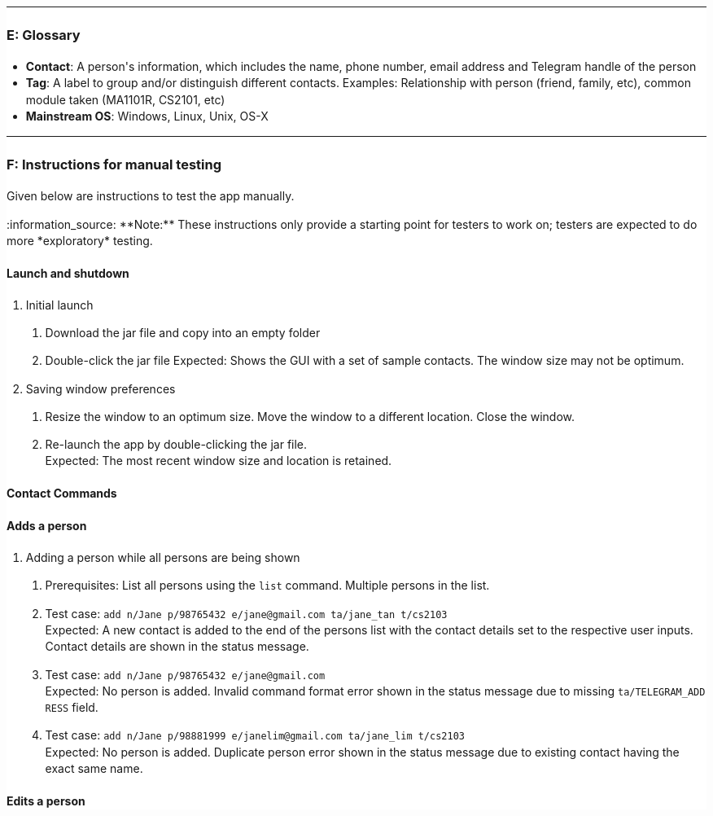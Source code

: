 --------------------------------------------------------------------------------------------------------------------
### **E: Glossary**

* **Contact**: A person's information, which includes the name, phone number, email address and Telegram handle of the person
* **Tag**: A label to group and/or distinguish different contacts. Examples: Relationship with person (friend, family, etc), common module taken (MA1101R, CS2101, etc)
* **Mainstream OS**: Windows, Linux, Unix, OS-X

--------------------------------------------------------------------------------------------------------------------
### **F: Instructions for manual testing**

Given below are instructions to test the app manually.

<div markdown="span" class="alert alert-info">:information_source: **Note:** These instructions only provide a starting point for testers to work on;
testers are expected to do more *exploratory* testing.

</div>

#### Launch and shutdown

1. Initial launch

   1. Download the jar file and copy into an empty folder

   2. Double-click the jar file
       Expected: Shows the GUI with a set of sample contacts. The window size may not be optimum.

2. Saving window preferences

   1. Resize the window to an optimum size. Move the window to a different location. Close the window.

   2. Re-launch the app by double-clicking the jar file.<br>
       Expected: The most recent window size and location is retained.
       
#### Contact Commands       
#### Adds a person

1. Adding a person while all persons are being shown

    1. Prerequisites: List all persons using the `list` command. Multiple persons in the list.
    
    2. Test case: `add n/Jane p/98765432 e/jane@gmail.com ta/jane_tan t/cs2103` <br>
        Expected: A new contact is added to the end of the persons list with the contact details set to the respective user inputs. Contact details are shown in the status message.
    
    3. Test case: `add n/Jane p/98765432 e/jane@gmail.com` <br>
        Expected: No person is added. Invalid command format error shown in the status message due to missing `ta/TELEGRAM_ADDRESS` field.
    
    4. Test case: `add n/Jane p/98881999 e/janelim@gmail.com ta/jane_lim t/cs2103` <br>
        Expected: No person is added. Duplicate person error shown in the status message due to existing contact having the exact same name.
    
#### Edits a person
